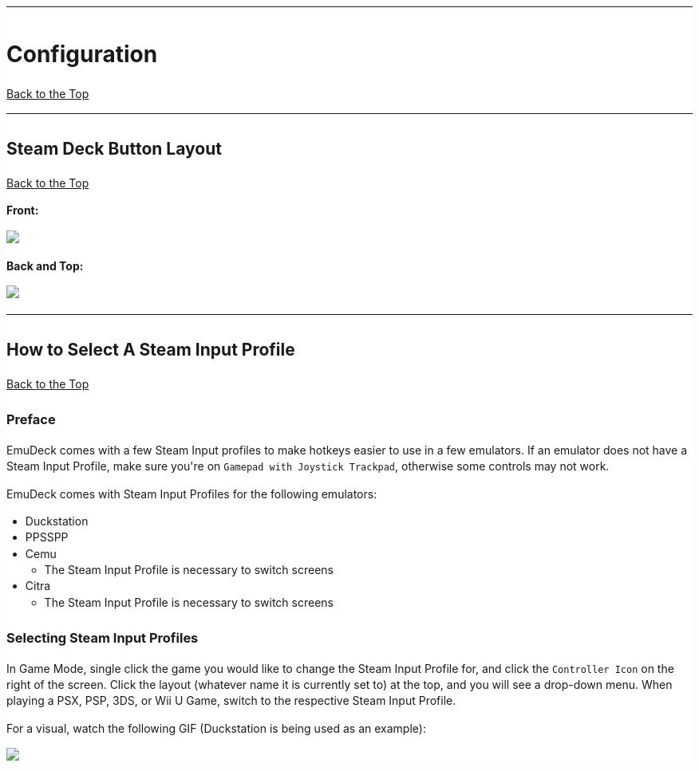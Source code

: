 

***

# Configuration
[Back to the Top](https://github.com/dragoonDorise/EmuDeck/wiki/hotkeys#hotkeys-table-of-contents)

***

## Steam Deck Button Layout
[Back to the Top](https://github.com/dragoonDorise/EmuDeck/wiki/hotkeys#hotkeys-table-of-contents)

**Front:**

<img src="https://user-images.githubusercontent.com/108900299/208781446-a65f52f0-2071-4d61-9830-9e56de92b5fb.png" height="400">



**Back and Top:** 

<img src="https://user-images.githubusercontent.com/108900299/208781519-b3e91fc3-1a71-4aa4-90f2-a49afa727280.png" height="400">


***

## How to Select A Steam Input Profile
[Back to the Top](https://github.com/dragoonDorise/EmuDeck/wiki/hotkeys#hotkeys-table-of-contents)

### Preface 

EmuDeck comes with a few Steam Input profiles to make hotkeys easier to use in a few emulators. If an emulator does not have a Steam Input Profile, make sure you're on `Gamepad with Joystick Trackpad`, otherwise some controls may not work.

EmuDeck comes with Steam Input Profiles for the following emulators:

* Duckstation
* PPSSPP
* Cemu
  * The Steam Input Profile is necessary to switch screens
* Citra
  * The Steam Input Profile is necessary to switch screens

### Selecting  Steam Input Profiles

In Game Mode, single click the game you would like to change the Steam Input Profile for, and click the `Controller Icon` on the right of the screen. Click the layout (whatever name it is currently set to) at the top, and you will see a drop-down menu. When playing a PSX, PSP, 3DS, or Wii U Game, switch to the respective Steam Input Profile.

For a visual, watch the following GIF (Duckstation is being used as an example):

<img src="https://user-images.githubusercontent.com/108900299/194612525-670e56a1-a16a-4dbf-a03f-85d14e7f7b76.gif" height="300">
